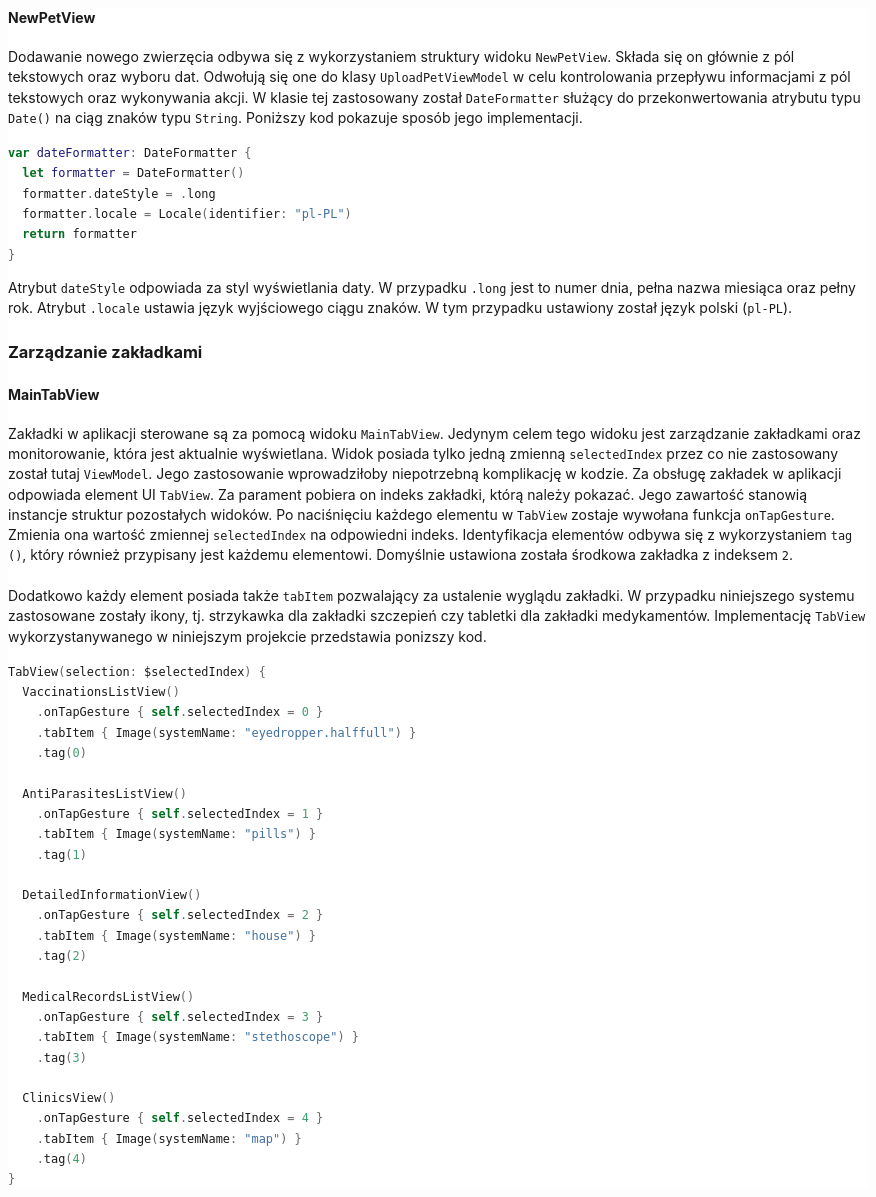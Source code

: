 #### NewPetView

Dodawanie nowego zwierzęcia odbywa się z wykorzystaniem struktury widoku `NewPetView`. Składa się on głównie z pól tekstowych oraz wyboru dat. Odwołują się one do klasy `UploadPetViewModel` w celu kontrolowania przepływu informacjami z pól tekstowych oraz wykonywania akcji. W klasie tej zastosowany został `DateFormatter` służący do przekonwertowania atrybutu typu `Date()` na ciąg znaków typu `String`. Poniższy kod pokazuje sposób jego implementacji.

``` swift
var dateFormatter: DateFormatter {
  let formatter = DateFormatter()
  formatter.dateStyle = .long
  formatter.locale = Locale(identifier: "pl-PL")
  return formatter
}
```

Atrybut `dateStyle` odpowiada za styl wyświetlania daty. W przypadku `.long` jest to numer dnia, pełna nazwa miesiąca oraz pełny rok. Atrybut `.locale` ustawia język wyjściowego ciągu znaków. W tym przypadku ustawiony został język polski (`pl-PL`).

### Zarządzanie zakładkami
#### MainTabView

Zakładki w aplikacji sterowane są za pomocą widoku `MainTabView`. Jedynym celem tego widoku jest zarządzanie zakładkami oraz monitorowanie, która jest aktualnie wyświetlana. Widok posiada tylko jedną zmienną `selectedIndex` przez co nie zastosowany został tutaj `ViewModel`. Jego zastosowanie wprowadziłoby niepotrzebną komplikację w kodzie. Za obsługę zakładek w aplikacji odpowiada element UI `TabView`. Za parament pobiera on indeks zakładki, którą należy pokazać. Jego zawartość stanowią instancje struktur pozostałych widoków. Po naciśnięciu każdego elementu w `TabView` zostaje wywołana funkcja `onTapGesture`. Zmienia ona wartość zmiennej `selectedIndex` na odpowiedni indeks. Identyfikacja elementów odbywa się z wykorzystaniem `tag()`, który również przypisany jest każdemu elementowi. Domyślnie ustawiona została środkowa zakładka z indeksem `2`.<br><br>
Dodatkowo każdy element posiada także `tabItem` pozwalający za ustalenie wyglądu zakładki. W przypadku niniejszego systemu zastosowane zostały ikony, tj. strzykawka dla zakładki szczepień czy tabletki dla zakładki medykamentów. Implementację `TabView` wykorzystanywanego w niniejszym projekcie przedstawia ponizszy kod.

``` swift
TabView(selection: $selectedIndex) { 
  VaccinationsListView()
    .onTapGesture { self.selectedIndex = 0 }
    .tabItem { Image(systemName: "eyedropper.halffull") }
    .tag(0)

  AntiParasitesListView()
    .onTapGesture { self.selectedIndex = 1 }
    .tabItem { Image(systemName: "pills") }
    .tag(1)

  DetailedInformationView()
    .onTapGesture { self.selectedIndex = 2 }
    .tabItem { Image(systemName: "house") }
    .tag(2)

  MedicalRecordsListView()
    .onTapGesture { self.selectedIndex = 3 }
    .tabItem { Image(systemName: "stethoscope") }
    .tag(3)

  ClinicsView()
    .onTapGesture { self.selectedIndex = 4 }
    .tabItem { Image(systemName: "map") }
    .tag(4)
}
```